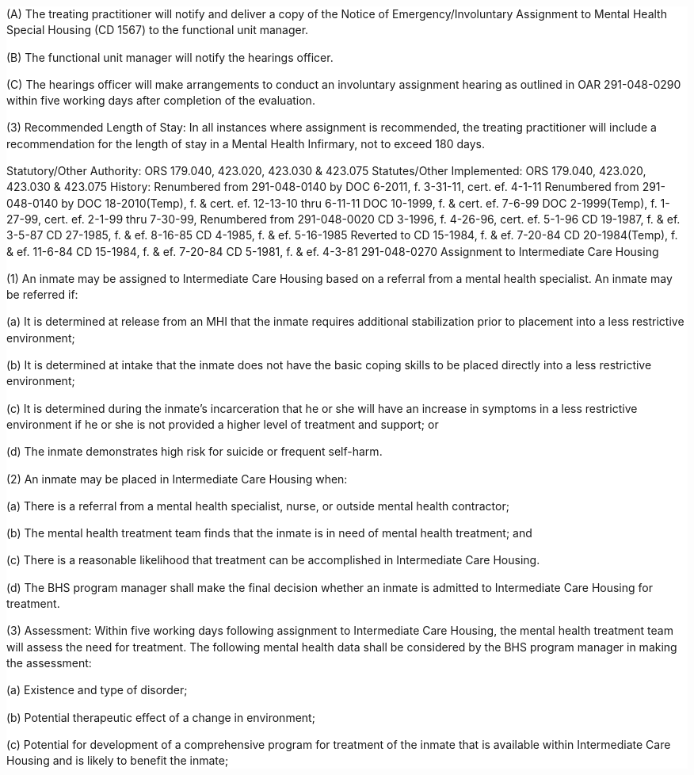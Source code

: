 \(A\) The treating practitioner will notify and deliver a copy of the Notice of Emergency/Involuntary Assignment to Mental Health Special Housing \(CD 1567\) to the functional unit manager.

\(B\) The functional unit manager will notify the hearings officer.

\(C\) The hearings officer will make arrangements to conduct an involuntary assignment hearing as outlined in OAR 291-048-0290 within five working days after completion of the evaluation.

\(3\) Recommended Length of Stay: In all instances where assignment is recommended, the treating practitioner will include a recommendation for the length of stay in a Mental Health Infirmary, not to exceed 180 days.

Statutory/Other Authority: ORS 179.040, 423.020, 423.030 & 423.075 Statutes/Other Implemented: ORS 179.040, 423.020, 423.030 & 423.075 History: Renumbered from 291-048-0140 by DOC 6-2011, f. 3-31-11, cert. ef. 4-1-11 Renumbered from 291-048-0140 by DOC 18-2010\(Temp\), f. & cert. ef. 12-13-10 thru 6-11-11 DOC 10-1999, f. & cert. ef. 7-6-99 DOC 2-1999\(Temp\), f. 1-27-99, cert. ef. 2-1-99 thru 7-30-99, Renumbered from 291-048-0020 CD 3-1996, f. 4-26-96, cert. ef. 5-1-96 CD 19-1987, f. & ef. 3-5-87 CD 27-1985, f. & ef. 8-16-85 CD 4-1985, f. & ef. 5-16-1985 Reverted to CD 15-1984, f. & ef. 7-20-84 CD 20-1984\(Temp\), f. & ef. 11-6-84 CD 15-1984, f. & ef. 7-20-84 CD 5-1981, f. & ef. 4-3-81 291-048-0270 Assignment to Intermediate Care Housing

\(1\) An inmate may be assigned to Intermediate Care Housing based on a referral from a mental health specialist. An inmate may be referred if:

\(a\) It is determined at release from an MHI that the inmate requires additional stabilization prior to placement into a less restrictive environment;

\(b\) It is determined at intake that the inmate does not have the basic coping skills to be placed directly into a less restrictive environment;

\(c\) It is determined during the inmate’s incarceration that he or she will have an increase in symptoms in a less restrictive environment if he or she is not provided a higher level of treatment and support; or

\(d\) The inmate demonstrates high risk for suicide or frequent self-harm.

\(2\) An inmate may be placed in Intermediate Care Housing when:

\(a\) There is a referral from a mental health specialist, nurse, or outside mental health contractor;

\(b\) The mental health treatment team finds that the inmate is in need of mental health treatment; and

\(c\) There is a reasonable likelihood that treatment can be accomplished in Intermediate Care Housing.

\(d\) The BHS program manager shall make the final decision whether an inmate is admitted to Intermediate Care Housing for treatment.

\(3\) Assessment: Within five working days following assignment to Intermediate Care Housing, the mental health treatment team will assess the need for treatment. The following mental health data shall be considered by the BHS program manager in making the assessment:

\(a\) Existence and type of disorder;

\(b\) Potential therapeutic effect of a change in environment;

\(c\) Potential for development of a comprehensive program for treatment of the inmate that is available within Intermediate Care Housing and is likely to benefit the inmate;
